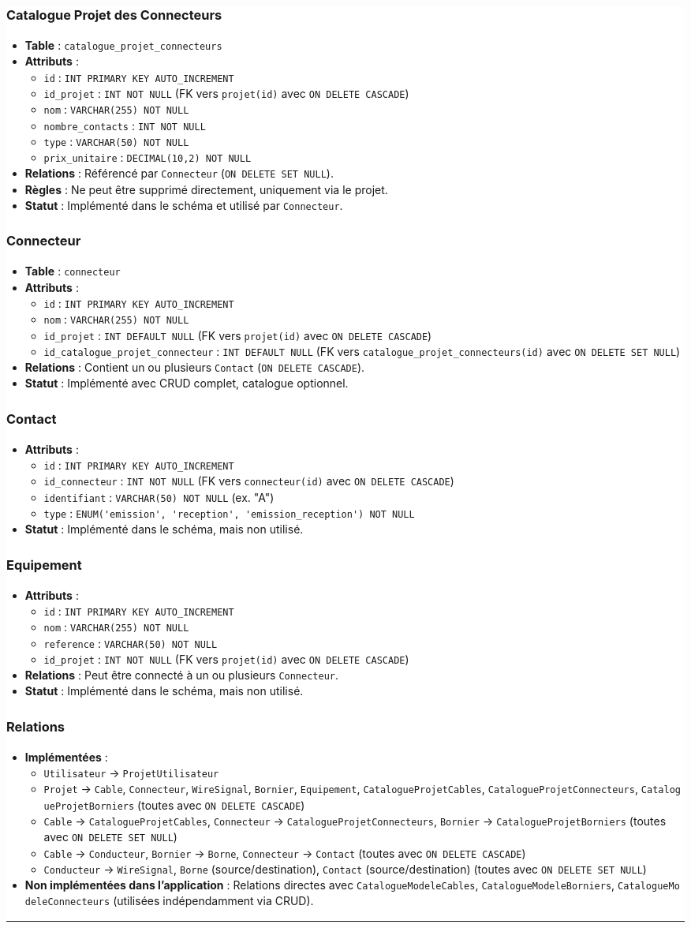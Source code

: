### Catalogue Projet des Connecteurs
- **Table** : `catalogue_projet_connecteurs`
- **Attributs** :
  - `id` : `INT PRIMARY KEY AUTO_INCREMENT`
  - `id_projet` : `INT NOT NULL` (FK vers `projet(id)` avec `ON DELETE CASCADE`)
  - `nom` : `VARCHAR(255) NOT NULL`
  - `nombre_contacts` : `INT NOT NULL`
  - `type` : `VARCHAR(50) NOT NULL`
  - `prix_unitaire` : `DECIMAL(10,2) NOT NULL`
- **Relations** : Référencé par `Connecteur` (`ON DELETE SET NULL`).
- **Règles** : Ne peut être supprimé directement, uniquement via le projet.
- **Statut** : Implémenté dans le schéma et utilisé par `Connecteur`.

### Connecteur
- **Table** : `connecteur`
- **Attributs** :
  - `id` : `INT PRIMARY KEY AUTO_INCREMENT`
  - `nom` : `VARCHAR(255) NOT NULL`
  - `id_projet` : `INT DEFAULT NULL` (FK vers `projet(id)` avec `ON DELETE CASCADE`)
  - `id_catalogue_projet_connecteur` : `INT DEFAULT NULL` (FK vers `catalogue_projet_connecteurs(id)` avec `ON DELETE SET NULL`)
- **Relations** : Contient un ou plusieurs `Contact` (`ON DELETE CASCADE`).
- **Statut** : Implémenté avec CRUD complet, catalogue optionnel.

### Contact
- **Attributs** :
  - `id` : `INT PRIMARY KEY AUTO_INCREMENT`
  - `id_connecteur` : `INT NOT NULL` (FK vers `connecteur(id)` avec `ON DELETE CASCADE`)
  - `identifiant` : `VARCHAR(50) NOT NULL` (ex. "A")
  - `type` : `ENUM('emission', 'reception', 'emission_reception') NOT NULL`
- **Statut** : Implémenté dans le schéma, mais non utilisé.

### Equipement
- **Attributs** :
  - `id` : `INT PRIMARY KEY AUTO_INCREMENT`
  - `nom` : `VARCHAR(255) NOT NULL`
  - `reference` : `VARCHAR(50) NOT NULL`
  - `id_projet` : `INT NOT NULL` (FK vers `projet(id)` avec `ON DELETE CASCADE`)
- **Relations** : Peut être connecté à un ou plusieurs `Connecteur`.
- **Statut** : Implémenté dans le schéma, mais non utilisé.

### Relations
- **Implémentées** : 
  - `Utilisateur` → `ProjetUtilisateur`
  - `Projet` → `Cable`, `Connecteur`, `WireSignal`, `Bornier`, `Equipement`, `CatalogueProjetCables`, `CatalogueProjetConnecteurs`, `CatalogueProjetBorniers` (toutes avec `ON DELETE CASCADE`)
  - `Cable` → `CatalogueProjetCables`, `Connecteur` → `CatalogueProjetConnecteurs`, `Bornier` → `CatalogueProjetBorniers` (toutes avec `ON DELETE SET NULL`)
  - `Cable` → `Conducteur`, `Bornier` → `Borne`, `Connecteur` → `Contact` (toutes avec `ON DELETE CASCADE`)
  - `Conducteur` → `WireSignal`, `Borne` (source/destination), `Contact` (source/destination) (toutes avec `ON DELETE SET NULL`)
- **Non implémentées dans l’application** : Relations directes avec `CatalogueModeleCables`, `CatalogueModeleBorniers`, `CatalogueModeleConnecteurs` (utilisées indépendamment via CRUD).

---